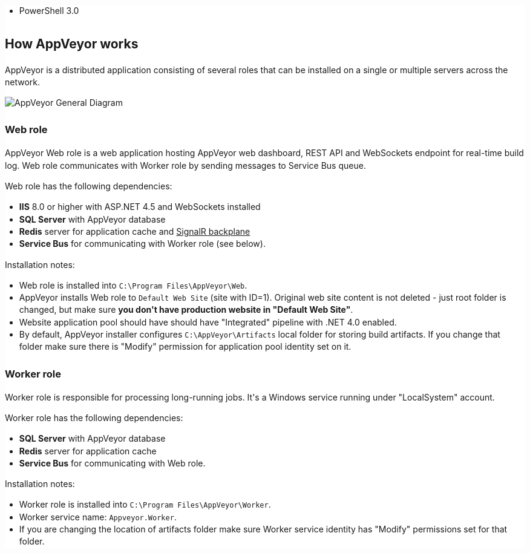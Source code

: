 * PowerShell 3.0



## How AppVeyor works

AppVeyor is a distributed application consisting of several roles that can be installed on a single or multiple servers across the network.

![AppVeyor General Diagram](/assets/images/docs/appveyor-enterprise/appveyor-architecture-general.png)

### Web role

AppVeyor Web role is a web application hosting AppVeyor web dashboard, REST API and WebSockets endpoint for real-time build log. Web role communicates with Worker role by sending messages to Service Bus queue.

Web role has the following dependencies:

* **IIS** 8.0 or higher with ASP.NET 4.5 and WebSockets installed
* **SQL Server** with AppVeyor database
* **Redis** server for application cache and [SignalR backplane](http://www.asp.net/signalr/overview/performance/scaleout-with-redis)
* **Service Bus** for communicating with Worker role (see below).

Installation notes:

* Web role is installed into `C:\Program Files\AppVeyor\Web`.
* AppVeyor installs Web role to `Default Web Site` (site with ID=1). Original web site content is not deleted - just root folder is changed, but make sure **you don't have production website in "Default Web Site"**.
* Website application pool should have should have "Integrated" pipeline with .NET 4.0 enabled.
* By default, AppVeyor installer configures `C:\AppVeyor\Artifacts` local folder for storing build artifacts. If you change that folder make sure there is "Modify" permission for application pool identity set on it.



### Worker role

Worker role is responsible for processing long-running jobs. It's a Windows service running under "LocalSystem" account.

Worker role has the following dependencies:

* **SQL Server** with AppVeyor database
* **Redis** server for application cache
* **Service Bus** for communicating with Web role.

Installation notes:

* Worker role is installed into `C:\Program Files\AppVeyor\Worker`.
* Worker service name: `Appveyor.Worker`.
* If you are changing the location of artifacts folder make sure Worker service identity has "Modify" permissions set for that folder.

